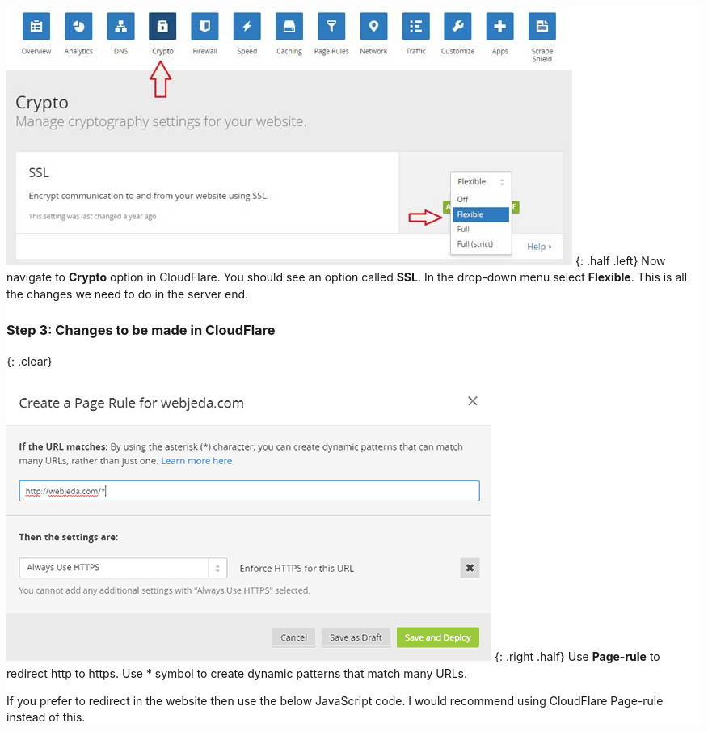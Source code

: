 ![cloudflare flexible ssl jekyll](/images/cloudflare-flexible-ssl-jekyll.jpg)
{: .half .left}
Now navigate to **Crypto** option in CloudFlare. You should see an option called **SSL**. In the drop-down menu select **Flexible**. This is all the changes we need to do in the server end.


### Step 3: Changes to be made in CloudFlare
{: .clear}

![cloudflare https redirect page rule jekyll ssl](/images/cloudflare-https-redirect-page-rule-jekyll-ssl.png)
{: .right .half}
Use **Page-rule** to redirect http to https. Use * symbol to create dynamic patterns that match many URLs.
<div class="clear"></div>

If you prefer to redirect in the website then use the below JavaScript code. I would recommend using CloudFlare Page-rule instead of this.
